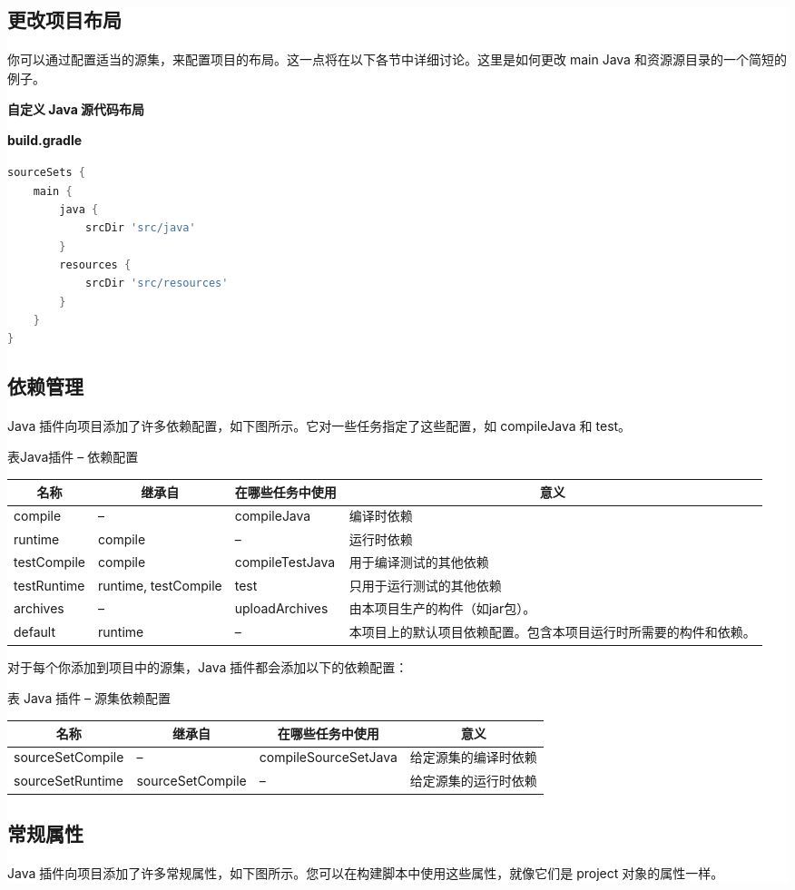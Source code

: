 ## 更改项目布局

你可以通过配置适当的源集，来配置项目的布局。这一点将在以下各节中详细讨论。这里是如何更改 main Java 和资源源目录的一个简短的例子。

**自定义 Java 源代码布局**

**build.gradle**

```gradle
sourceSets {
    main {
        java {
            srcDir 'src/java'
        }
        resources {
            srcDir 'src/resources'
        }
    }
}  
```

## 依赖管理

Java 插件向项目添加了许多依赖配置，如下图所示。它对一些任务指定了这些配置，如 compileJava 和 test。

表Java插件 – 依赖配置

| 名称        | 继承自               | 在哪些任务中使用 | 意义                                                         |
| ----------- | -------------------- | ---------------- | ------------------------------------------------------------ |
| compile     | –                    | compileJava      | 编译时依赖                                                   |
| runtime     | compile              | –                | 运行时依赖                                                   |
| testCompile | compile              | compileTestJava  | 用于编译测试的其他依赖                                       |
| testRuntime | runtime, testCompile | test             | 只用于运行测试的其他依赖                                     |
| archives    | –                    | uploadArchives   | 由本项目生产的构件（如jar包）。                              |
| default     | runtime              | –                | 本项目上的默认项目依赖配置。包含本项目运行时所需要的构件和依赖。 |

对于每个你添加到项目中的源集，Java 插件都会添加以下的依赖配置：

表 Java 插件 – 源集依赖配置

| 名称             | 继承自           | 在哪些任务中使用     | 意义                 |
| ---------------- | ---------------- | -------------------- | -------------------- |
| sourceSetCompile | –                | compileSourceSetJava | 给定源集的编译时依赖 |
| sourceSetRuntime | sourceSetCompile | –                    | 给定源集的运行时依赖 |

## 常规属性

Java 插件向项目添加了许多常规属性，如下图所示。您可以在构建脚本中使用这些属性，就像它们是 project 对象的属性一样。
